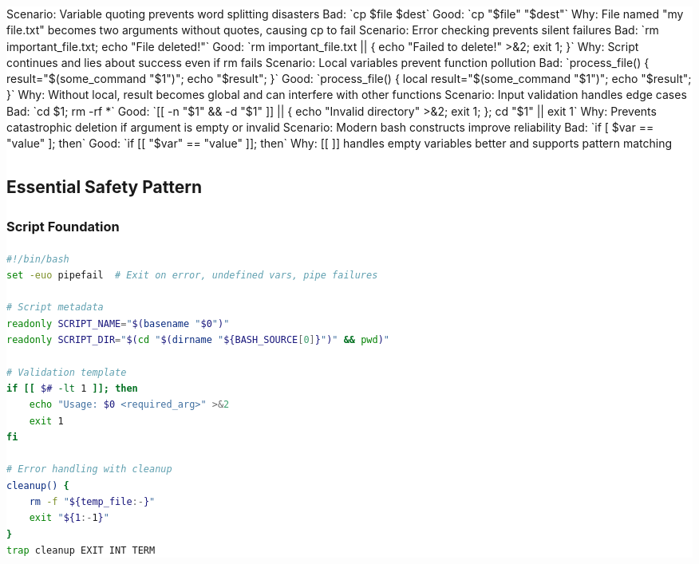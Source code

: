 <examples>
<example>
Scenario: Variable quoting prevents word splitting disasters
Bad: `cp $file $dest`
Good: `cp "$file" "$dest"`
Why: File named "my file.txt" becomes two arguments without quotes, causing cp to fail
</example>

<example>
Scenario: Error checking prevents silent failures
Bad: `rm important_file.txt; echo "File deleted!"`
Good: `rm important_file.txt || { echo "Failed to delete!" >&2; exit 1; }`
Why: Script continues and lies about success even if rm fails
</example>

<example>
Scenario: Local variables prevent function pollution
Bad: `process_file() { result="$(some_command "$1")"; echo "$result"; }`
Good: `process_file() { local result="$(some_command "$1")"; echo "$result"; }`
Why: Without local, result becomes global and can interfere with other functions
</example>

<example>
Scenario: Input validation handles edge cases
Bad: `cd $1; rm -rf *`
Good: `[[ -n "$1" && -d "$1" ]] || { echo "Invalid directory" >&2; exit 1; }; cd "$1" || exit 1`
Why: Prevents catastrophic deletion if argument is empty or invalid
</example>

<example>
Scenario: Modern bash constructs improve reliability
Bad: `if [ $var == "value" ]; then`
Good: `if [[ "$var" == "value" ]]; then`
Why: [[ ]] handles empty variables better and supports pattern matching
</example>
</examples>

## Essential Safety Pattern

### Script Foundation

```bash
#!/bin/bash
set -euo pipefail  # Exit on error, undefined vars, pipe failures

# Script metadata
readonly SCRIPT_NAME="$(basename "$0")"
readonly SCRIPT_DIR="$(cd "$(dirname "${BASH_SOURCE[0]}")" && pwd)"

# Validation template
if [[ $# -lt 1 ]]; then
    echo "Usage: $0 <required_arg>" >&2
    exit 1
fi

# Error handling with cleanup
cleanup() {
    rm -f "${temp_file:-}"
    exit "${1:-1}"
}
trap cleanup EXIT INT TERM
```
